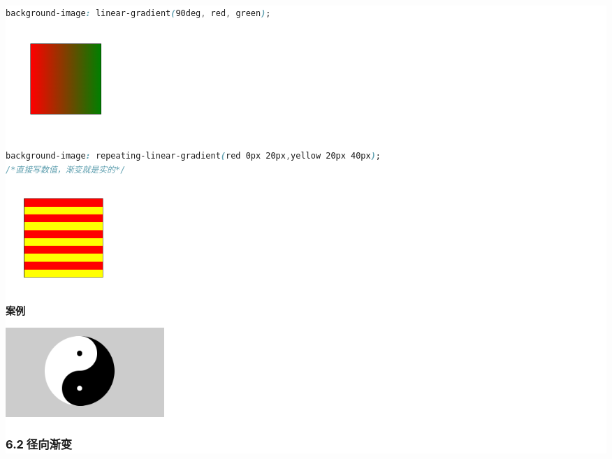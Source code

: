 ```css
background-image: linear-gradient(90deg, red, green);
```

<img src="img/渐变2.png" alt="渐变2" style="zoom:60%;" />

```css
background-image: repeating-linear-gradient(red 0px 20px,yellow 20px 40px);
/*直接写数值，渐变就是实的*/
```

<img src="img/重复渐变.png" alt="重复渐变" style="zoom:60%;" />

**案例**

<img src="img/渐变案例.png" alt="渐变案例" style="zoom:80%;" />

### 6.2 径向渐变
